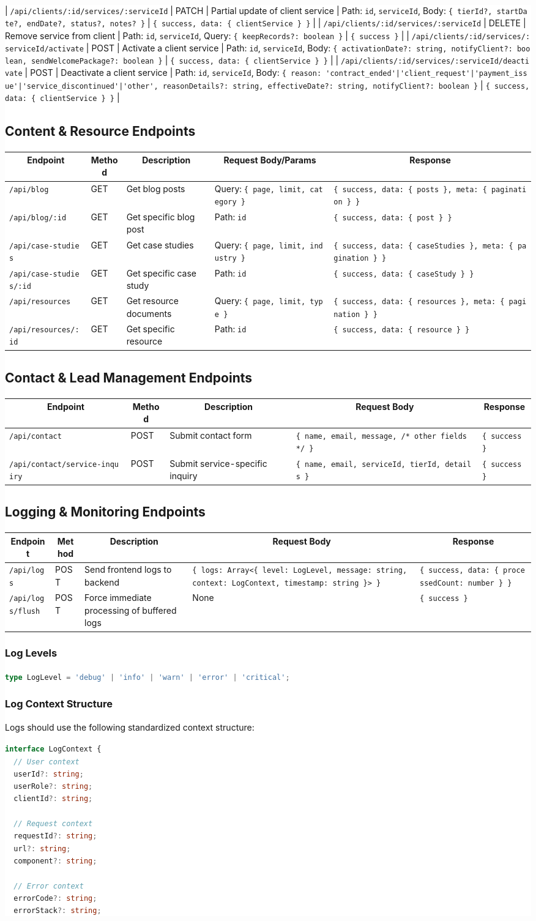 | `/api/clients/:id/services/:serviceId` | PATCH | Partial update of client service | Path: `id`, `serviceId`, Body: `{ tierId?, startDate?, endDate?, status?, notes? }` | `{ success, data: { clientService } }` |
| `/api/clients/:id/services/:serviceId` | DELETE | Remove service from client | Path: `id`, `serviceId`, Query: `{ keepRecords?: boolean }` | `{ success }` |
| `/api/clients/:id/services/:serviceId/activate` | POST | Activate a client service | Path: `id`, `serviceId`, Body: `{ activationDate?: string, notifyClient?: boolean, sendWelcomePackage?: boolean }` | `{ success, data: { clientService } }` |
| `/api/clients/:id/services/:serviceId/deactivate` | POST | Deactivate a client service | Path: `id`, `serviceId`, Body: `{ reason: 'contract_ended'|'client_request'|'payment_issue'|'service_discontinued'|'other', reasonDetails?: string, effectiveDate?: string, notifyClient?: boolean }` | `{ success, data: { clientService } }` |

## Content & Resource Endpoints

| Endpoint | Method | Description | Request Body/Params | Response |
|----------|--------|-------------|-------------|----------|
| `/api/blog` | GET | Get blog posts | Query: `{ page, limit, category }` | `{ success, data: { posts }, meta: { pagination } }` |
| `/api/blog/:id` | GET | Get specific blog post | Path: `id` | `{ success, data: { post } }` |
| `/api/case-studies` | GET | Get case studies | Query: `{ page, limit, industry }` | `{ success, data: { caseStudies }, meta: { pagination } }` |
| `/api/case-studies/:id` | GET | Get specific case study | Path: `id` | `{ success, data: { caseStudy } }` |
| `/api/resources` | GET | Get resource documents | Query: `{ page, limit, type }` | `{ success, data: { resources }, meta: { pagination } }` |
| `/api/resources/:id` | GET | Get specific resource | Path: `id` | `{ success, data: { resource } }` |

## Contact & Lead Management Endpoints

| Endpoint | Method | Description | Request Body | Response |
|----------|--------|-------------|-------------|----------|
| `/api/contact` | POST | Submit contact form | `{ name, email, message, /* other fields */ }` | `{ success }` |
| `/api/contact/service-inquiry` | POST | Submit service-specific inquiry | `{ name, email, serviceId, tierId, details }` | `{ success }` |

## Logging & Monitoring Endpoints

| Endpoint | Method | Description | Request Body | Response |
|----------|--------|-------------|-------------|----------|
| `/api/logs` | POST | Send frontend logs to backend | `{ logs: Array<{ level: LogLevel, message: string, context: LogContext, timestamp: string }> }` | `{ success, data: { processedCount: number } }` |
| `/api/logs/flush` | POST | Force immediate processing of buffered logs | None | `{ success }` |

### Log Levels

```typescript
type LogLevel = 'debug' | 'info' | 'warn' | 'error' | 'critical';
```

### Log Context Structure

Logs should use the following standardized context structure:

```typescript
interface LogContext {
  // User context
  userId?: string;
  userRole?: string;
  clientId?: string;
  
  // Request context
  requestId?: string;
  url?: string;
  component?: string;
  
  // Error context
  errorCode?: string;
  errorStack?: string;
```